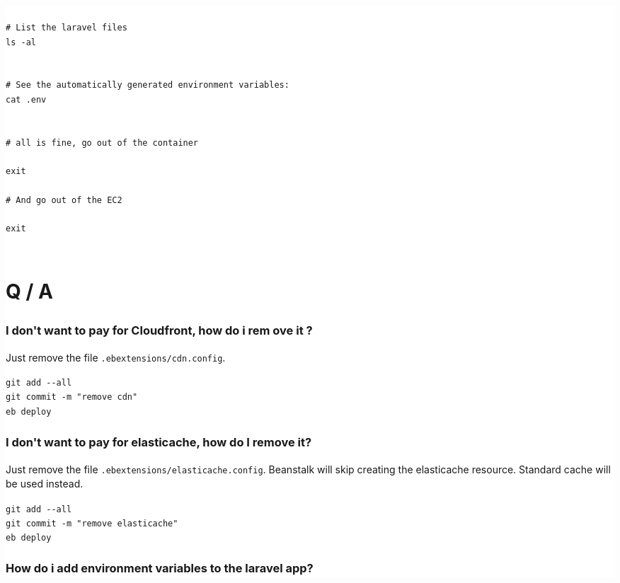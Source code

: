 ```

# List the laravel files
ls -al 


# See the automatically generated environment variables:
cat .env


# all is fine, go out of the container

exit

# And go out of the EC2

exit


```






# Q / A



### I don't want to pay for Cloudfront, how do i rem ove it ?

Just remove the file `.ebextensions/cdn.config`. 

```
git add --all
git commit -m "remove cdn"
eb deploy
```


### I don't want to pay for elasticache,  how do I remove it?

Just remove the file `.ebextensions/elasticache.config`. Beanstalk will skip creating the elasticache resource. Standard cache will be used instead.

```
git add --all
git commit -m "remove elasticache"
eb deploy
```

### How do i add environment variables to the laravel app?
